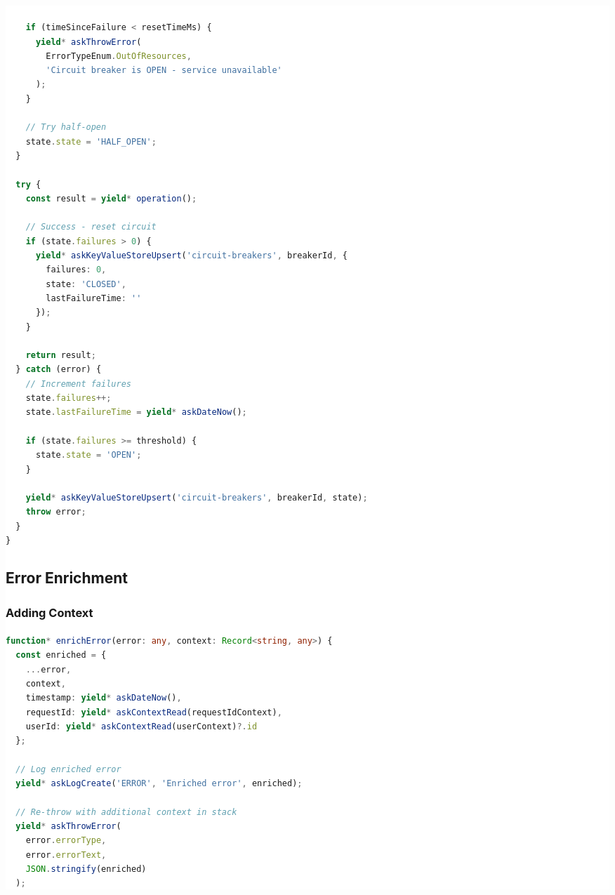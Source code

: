 ```typescript
    
    if (timeSinceFailure < resetTimeMs) {
      yield* askThrowError(
        ErrorTypeEnum.OutOfResources,
        'Circuit breaker is OPEN - service unavailable'
      );
    }
    
    // Try half-open
    state.state = 'HALF_OPEN';
  }
  
  try {
    const result = yield* operation();
    
    // Success - reset circuit
    if (state.failures > 0) {
      yield* askKeyValueStoreUpsert('circuit-breakers', breakerId, {
        failures: 0,
        state: 'CLOSED',
        lastFailureTime: ''
      });
    }
    
    return result;
  } catch (error) {
    // Increment failures
    state.failures++;
    state.lastFailureTime = yield* askDateNow();
    
    if (state.failures >= threshold) {
      state.state = 'OPEN';
    }
    
    yield* askKeyValueStoreUpsert('circuit-breakers', breakerId, state);
    throw error;
  }
}
```

## Error Enrichment

### Adding Context

```typescript
function* enrichError(error: any, context: Record<string, any>) {
  const enriched = {
    ...error,
    context,
    timestamp: yield* askDateNow(),
    requestId: yield* askContextRead(requestIdContext),
    userId: yield* askContextRead(userContext)?.id
  };
  
  // Log enriched error
  yield* askLogCreate('ERROR', 'Enriched error', enriched);
  
  // Re-throw with additional context in stack
  yield* askThrowError(
    error.errorType,
    error.errorText,
    JSON.stringify(enriched)
  );
```